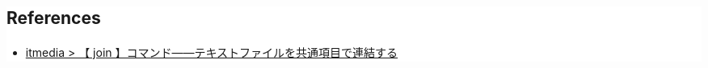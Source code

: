 



References
----------

- [itmedia > 【 join 】コマンド――テキストファイルを共通項目で連結する](https://atmarkit.itmedia.co.jp/ait/articles/1704/06/news025.html)
